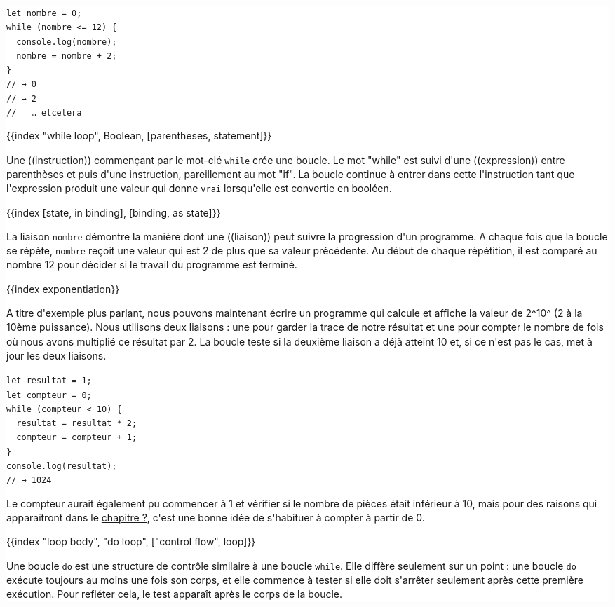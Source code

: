 ```
let nombre = 0;
while (nombre <= 12) {
  console.log(nombre);
  nombre = nombre + 2;
}
// → 0
// → 2
//   … etcetera
```

{{index "while loop", Boolean, [parentheses, statement]}}

Une ((instruction)) commençant par le mot-clé `while` crée une boucle.
Le mot "while" est suivi d'une ((expression)) entre parenthèses et
puis d'une instruction, pareillement au mot "if". La boucle continue à
entrer dans cette l'instruction tant que l'expression produit une valeur
qui donne `vrai` lorsqu'elle est convertie en booléen.

{{index [state, in binding], [binding, as state]}}

La liaison `nombre` démontre la manière dont une ((liaison)) peut suivre
la progression d'un programme. A chaque fois que la boucle se répète,
`nombre` reçoit une valeur qui est 2 de plus que sa valeur précédente.
Au début de chaque répétition, il est comparé au nombre 12 pour décider
si le travail du programme est terminé.

{{index exponentiation}}

A titre d'exemple plus parlant, nous pouvons  maintenant écrire un programme
qui calcule et affiche la valeur de 2^10^ (2 à la 10ème puissance). Nous
utilisons deux liaisons : une pour garder la trace de notre résultat et une
pour compter le nombre de fois où nous avons multiplié ce résultat par 2.
La boucle teste si la deuxième liaison a déjà atteint 10 et, si ce n'est
pas le cas, met à jour les deux liaisons.

```
let resultat = 1;
let compteur = 0;
while (compteur < 10) {
  resultat = resultat * 2;
  compteur = compteur + 1;
}
console.log(resultat);
// → 1024
```

Le compteur aurait également pu commencer à 1 et vérifier si le nombre de
pièces était inférieur à 10, mais pour des raisons qui apparaîtront dans
le [chapitre ?](data#array_indexing), c'est une bonne idée de s'habituer
à compter à partir de 0.

{{index "loop body", "do loop", ["control flow", loop]}}

Une boucle `do` est une structure de contrôle similaire à une boucle `while`.
Elle diffère seulement sur un point : une boucle `do` exécute toujours au
moins une fois son corps, et elle commence à tester si elle doit s'arrêter
seulement après cette première exécution. Pour refléter cela, le test
apparaît après le corps de la boucle.
